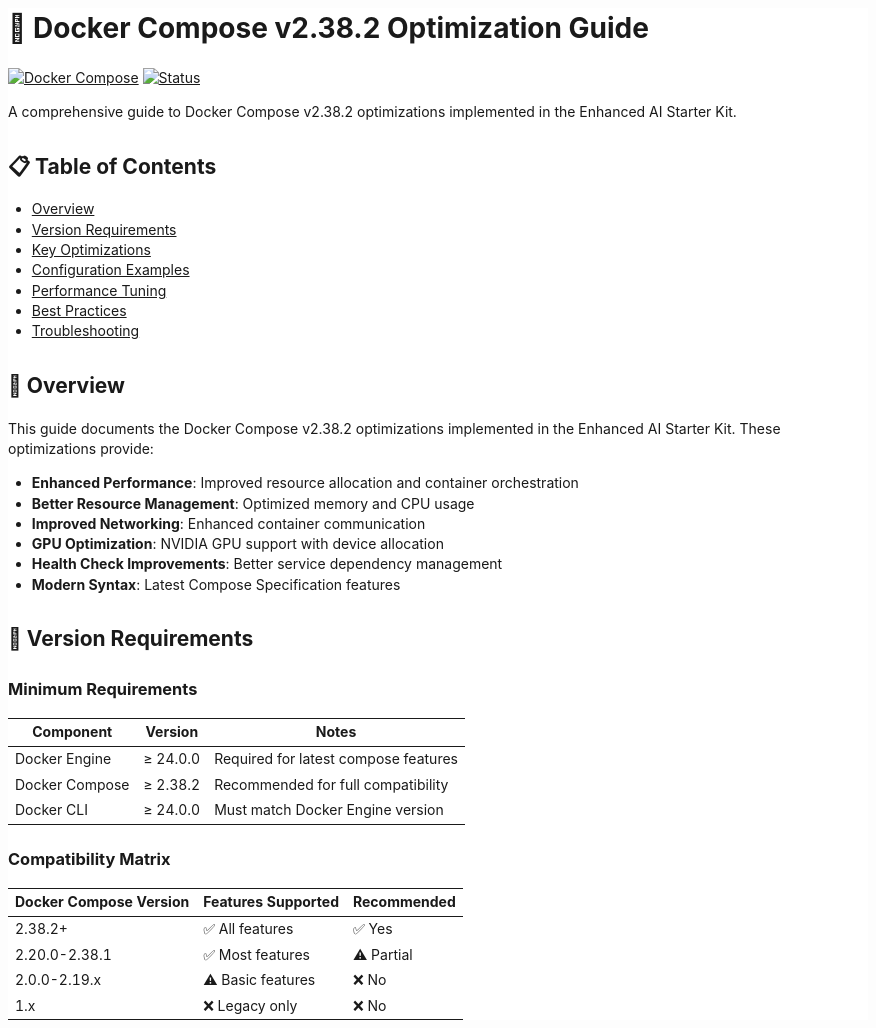 # 🚀 Docker Compose v2.38.2 Optimization Guide

[![Docker Compose](https://img.shields.io/badge/Docker%20Compose-v2.38.2-blue.svg)](https://docs.docker.com/compose/)
[![Status](https://img.shields.io/badge/Status-Optimized-green.svg)]()

A comprehensive guide to Docker Compose v2.38.2 optimizations implemented in the Enhanced AI Starter Kit.

## 📋 Table of Contents

- [Overview](#overview)
- [Version Requirements](#version-requirements)
- [Key Optimizations](#key-optimizations)
- [Configuration Examples](#configuration-examples)
- [Performance Tuning](#performance-tuning)
- [Best Practices](#best-practices)
- [Troubleshooting](#troubleshooting)

## 🎯 Overview

This guide documents the Docker Compose v2.38.2 optimizations implemented in the Enhanced AI Starter Kit. These optimizations provide:

- **Enhanced Performance**: Improved resource allocation and container orchestration
- **Better Resource Management**: Optimized memory and CPU usage
- **Improved Networking**: Enhanced container communication
- **GPU Optimization**: NVIDIA GPU support with device allocation
- **Health Check Improvements**: Better service dependency management
- **Modern Syntax**: Latest Compose Specification features

## 🔧 Version Requirements

### Minimum Requirements

| Component | Version | Notes |
|-----------|---------|-------|
| Docker Engine | ≥ 24.0.0 | Required for latest compose features |
| Docker Compose | ≥ 2.38.2 | Recommended for full compatibility |
| Docker CLI | ≥ 24.0.0 | Must match Docker Engine version |

### Compatibility Matrix

| Docker Compose Version | Features Supported | Recommended |
|------------------------|-------------------|-------------|
| 2.38.2+ | ✅ All features | ✅ Yes |
| 2.20.0-2.38.1 | ✅ Most features | ⚠️ Partial |
| 2.0.0-2.19.x | ⚠️ Basic features | ❌ No |
| 1.x | ❌ Legacy only | ❌ No |

